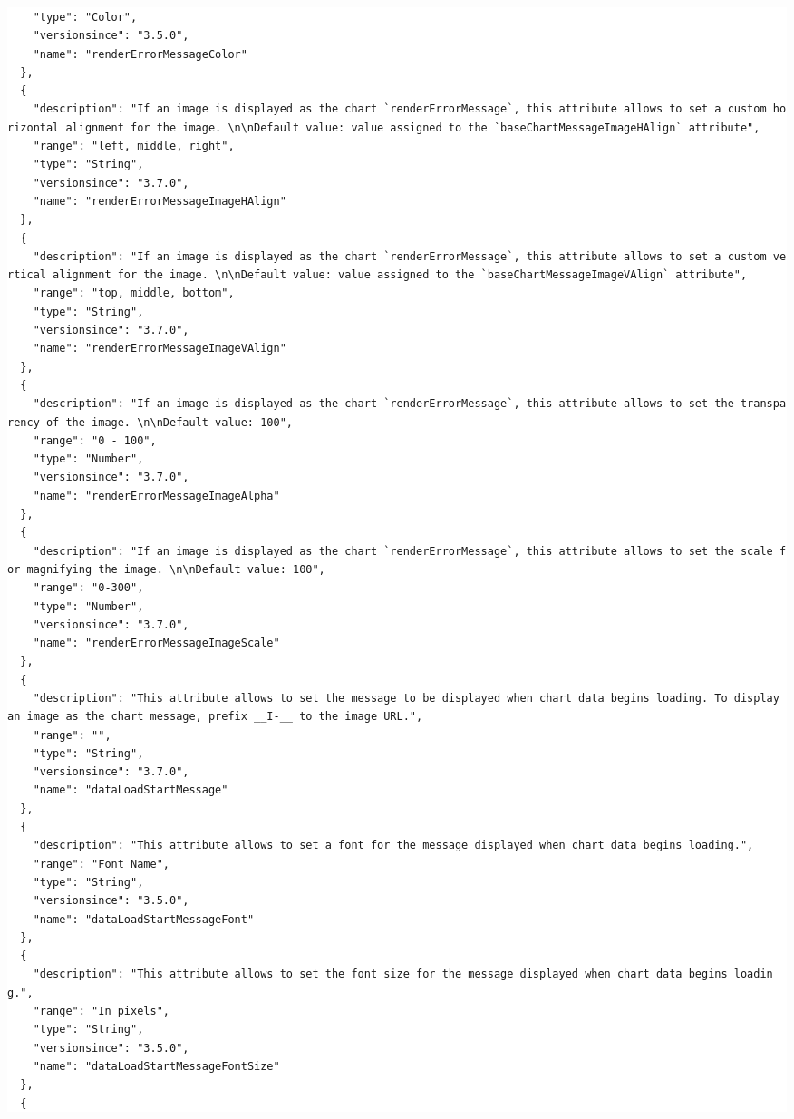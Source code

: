         "type": "Color",
        "versionsince": "3.5.0",
        "name": "renderErrorMessageColor"
      },
      {
        "description": "If an image is displayed as the chart `renderErrorMessage`, this attribute allows to set a custom horizontal alignment for the image. \n\nDefault value: value assigned to the `baseChartMessageImageHAlign` attribute",
        "range": "left, middle, right",
        "type": "String",
        "versionsince": "3.7.0",
        "name": "renderErrorMessageImageHAlign"
      },
      {
        "description": "If an image is displayed as the chart `renderErrorMessage`, this attribute allows to set a custom vertical alignment for the image. \n\nDefault value: value assigned to the `baseChartMessageImageVAlign` attribute",
        "range": "top, middle, bottom",
        "type": "String",
        "versionsince": "3.7.0",
        "name": "renderErrorMessageImageVAlign"
      },
      {
        "description": "If an image is displayed as the chart `renderErrorMessage`, this attribute allows to set the transparency of the image. \n\nDefault value: 100",
        "range": "0 - 100",
        "type": "Number",
        "versionsince": "3.7.0",
        "name": "renderErrorMessageImageAlpha"
      },
      {
        "description": "If an image is displayed as the chart `renderErrorMessage`, this attribute allows to set the scale for magnifying the image. \n\nDefault value: 100",
        "range": "0-300",
        "type": "Number",
        "versionsince": "3.7.0",
        "name": "renderErrorMessageImageScale"
      },
      {
        "description": "This attribute allows to set the message to be displayed when chart data begins loading. To display an image as the chart message, prefix __I-__ to the image URL.",
        "range": "",
        "type": "String",
        "versionsince": "3.7.0",
        "name": "dataLoadStartMessage"
      },
      {
        "description": "This attribute allows to set a font for the message displayed when chart data begins loading.",
        "range": "Font Name",
        "type": "String",
        "versionsince": "3.5.0",
        "name": "dataLoadStartMessageFont"
      },
      {
        "description": "This attribute allows to set the font size for the message displayed when chart data begins loading.",
        "range": "In pixels",
        "type": "String",
        "versionsince": "3.5.0",
        "name": "dataLoadStartMessageFontSize"
      },
      {